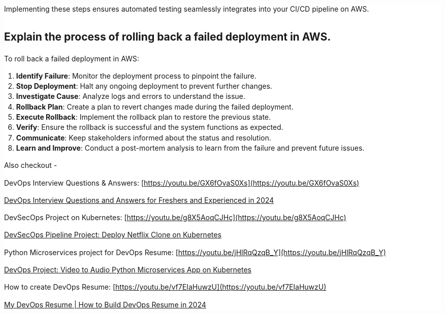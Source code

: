 Implementing these steps ensures automated testing seamlessly integrates into your CI/CD pipeline on AWS.

## **Explain the process of rolling back a failed deployment in AWS.**

To roll back a failed deployment in AWS:

1. **Identify Failure**: Monitor the deployment process to pinpoint the failure.
2. **Stop Deployment**: Halt any ongoing deployment to prevent further changes.
3. **Investigate Cause**: Analyze logs and errors to understand the issue.
4. **Rollback Plan**: Create a plan to revert changes made during the failed deployment.
5. **Execute Rollback**: Implement the rollback plan to restore the previous state.
6. **Verify**: Ensure the rollback is successful and the system functions as expected.
7. **Communicate**: Keep stakeholders informed about the status and resolution.
8. **Learn and Improve**: Conduct a post-mortem analysis to learn from the failure and prevent future issues.

Also checkout -

DevOps Interview Questions & Answers: [https://youtu.be/GX6fOvaS0Xs](https://youtu.be/GX6fOvaS0Xs)

[DevOps Interview Questions and Answers for Freshers and Experienced in 2024](https://youtu.be/GX6fOvaS0Xs)

DevSecOps Project on Kubernetes: [https://youtu.be/g8X5AoqCJHc](https://youtu.be/g8X5AoqCJHc)

[DevSecOps Pipeline Project: Deploy Netflix Clone on Kubernetes](https://youtu.be/g8X5AoqCJHc)

Python Microservices project for DevOps Resume: [https://youtu.be/jHlRqQzqB_Y](https://youtu.be/jHlRqQzqB_Y)

[DevOps Project: Video to Audio Python Microservices App on Kubernetes](https://youtu.be/jHlRqQzqB_Y)

How to create DevOps Resume: [https://youtu.be/vf7EIaHuwzU](https://youtu.be/vf7EIaHuwzU)

[My DevOps Resume | How to Build DevOps Resume in 2024](https://youtu.be/vf7EIaHuwzU)
